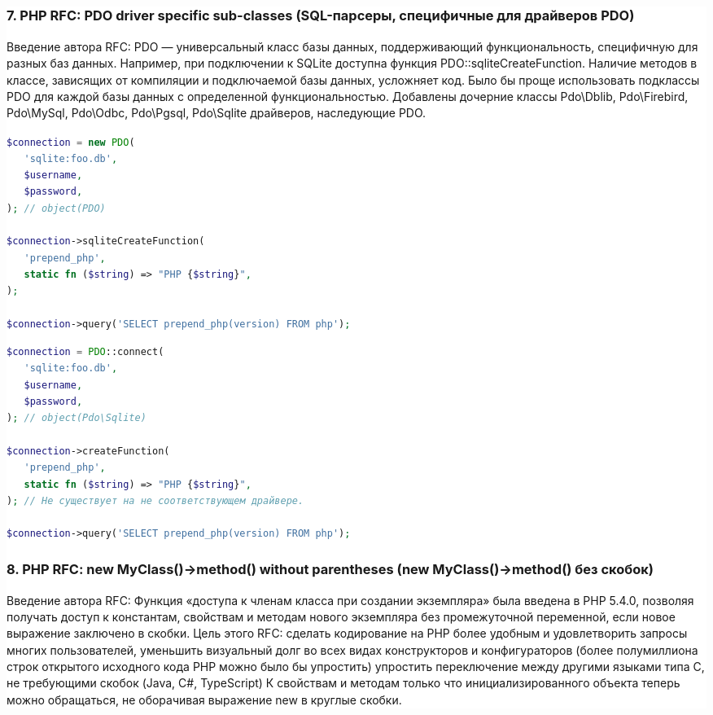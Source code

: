 ### 7. PHP RFC: PDO driver specific sub-classes (SQL-парсеры, специфичные для драйверов PDO)

Введение автора RFC: PDO — универсальный класс базы данных, поддерживающий функциональность, специфичную для разных баз данных. Например, при подключении к SQLite доступна функция PDO::sqliteCreateFunction. Наличие методов в классе, зависящих от компиляции и подключаемой базы данных, усложняет код. Было бы проще использовать подклассы PDO для каждой базы данных с определенной функциональностью.
Добавлены дочерние классы Pdo\Dblib, Pdo\Firebird, Pdo\MySql, Pdo\Odbc, Pdo\Pgsql, Pdo\Sqlite драйверов, наследующие PDO.

```php
$connection = new PDO(
   'sqlite:foo.db',
   $username,
   $password,
); // object(PDO)

$connection->sqliteCreateFunction(
   'prepend_php',
   static fn ($string) => "PHP {$string}",
);

$connection->query('SELECT prepend_php(version) FROM php');
```

```php
$connection = PDO::connect(
   'sqlite:foo.db',
   $username,
   $password,
); // object(Pdo\Sqlite)

$connection->createFunction(
   'prepend_php',
   static fn ($string) => "PHP {$string}",
); // Не существует на не соответствующем драйвере.

$connection->query('SELECT prepend_php(version) FROM php');
```

### 8. PHP RFC: new MyClass()->method() without parentheses (new MyClass()->method() без скобок)

Введение автора RFC: Функция «доступа к членам класса при создании экземпляра» была введена в PHP 5.4.0, позволяя получать доступ к константам, свойствам и методам нового экземпляра без промежуточной переменной, если новое выражение заключено в скобки.
Цель этого RFC: сделать кодирование на PHP более удобным и удовлетворить запросы многих пользователей, уменьшить визуальный долг во всех видах конструкторов и конфигураторов (более полумиллиона строк открытого исходного кода PHP можно было бы упростить) упростить переключение между другими языками типа C, не требующими скобок (Java, C#, TypeScript)
К свойствам и методам только что инициализированного объекта теперь можно обращаться, не оборачивая выражение new в круглые скобки.
